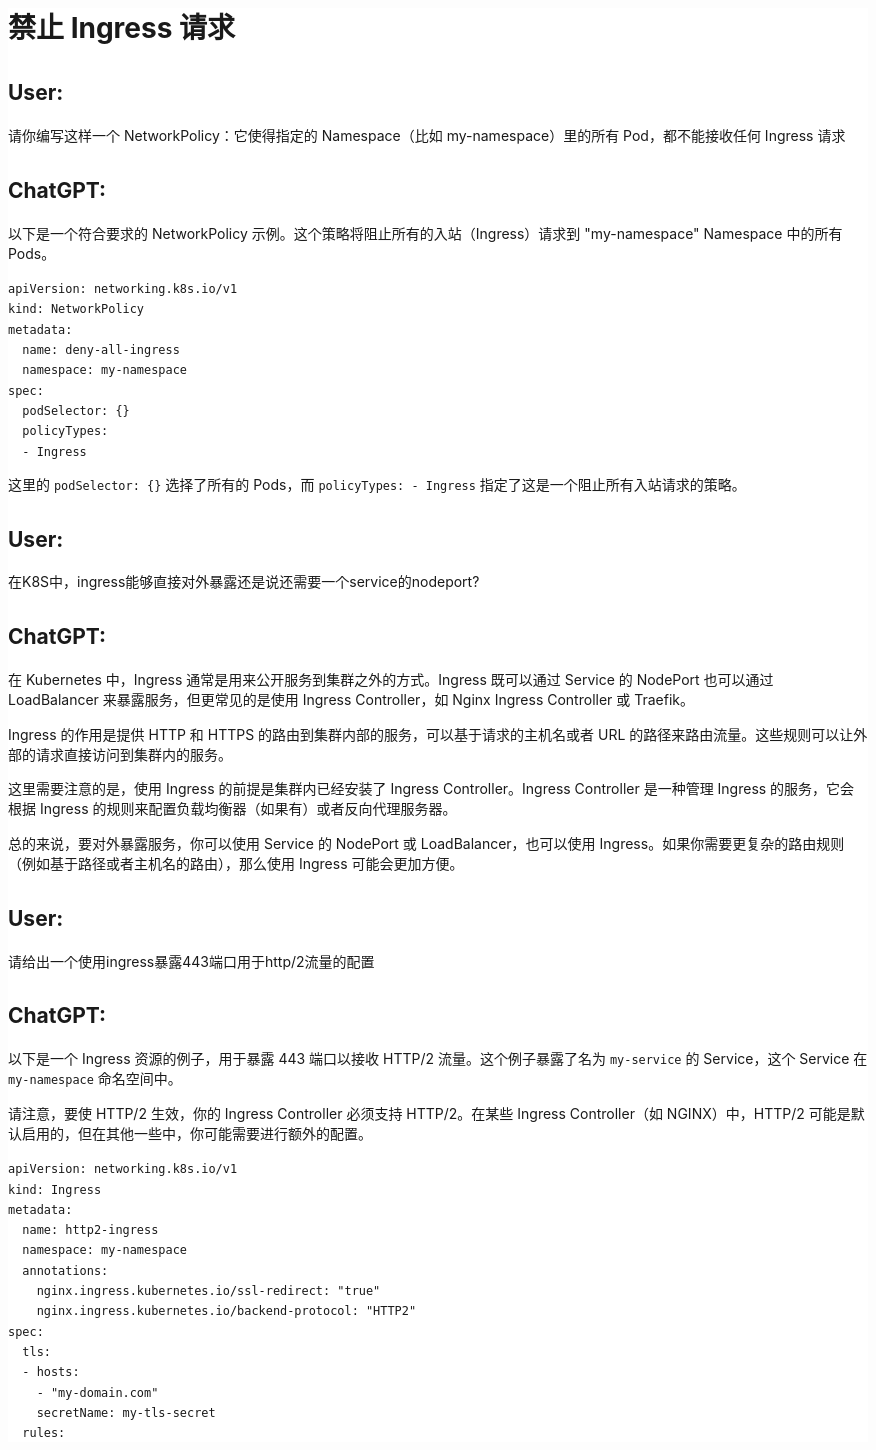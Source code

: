 # 禁止 Ingress 请求

## User:
请你编写这样一个 NetworkPolicy：它使得指定的 Namespace（比如 my-namespace）里的所有 Pod，都不能接收任何 Ingress 请求

## ChatGPT:
以下是一个符合要求的 NetworkPolicy 示例。这个策略将阻止所有的入站（Ingress）请求到 "my-namespace" Namespace 中的所有 Pods。

```
apiVersion: networking.k8s.io/v1
kind: NetworkPolicy
metadata:
  name: deny-all-ingress
  namespace: my-namespace
spec:
  podSelector: {}
  policyTypes:
  - Ingress
```

这里的 `podSelector: {}` 选择了所有的 Pods，而 `policyTypes: - Ingress` 指定了这是一个阻止所有入站请求的策略。

## User:
在K8S中，ingress能够直接对外暴露还是说还需要一个service的nodeport?

## ChatGPT:
在 Kubernetes 中，Ingress 通常是用来公开服务到集群之外的方式。Ingress 既可以通过 Service 的 NodePort 也可以通过 LoadBalancer 来暴露服务，但更常见的是使用 Ingress Controller，如 Nginx Ingress Controller 或 Traefik。

Ingress 的作用是提供 HTTP 和 HTTPS 的路由到集群内部的服务，可以基于请求的主机名或者 URL 的路径来路由流量。这些规则可以让外部的请求直接访问到集群内的服务。

这里需要注意的是，使用 Ingress 的前提是集群内已经安装了 Ingress Controller。Ingress Controller 是一种管理 Ingress 的服务，它会根据 Ingress 的规则来配置负载均衡器（如果有）或者反向代理服务器。

总的来说，要对外暴露服务，你可以使用 Service 的 NodePort 或 LoadBalancer，也可以使用 Ingress。如果你需要更复杂的路由规则（例如基于路径或者主机名的路由），那么使用 Ingress 可能会更加方便。

## User:
请给出一个使用ingress暴露443端口用于http/2流量的配置

## ChatGPT:
以下是一个 Ingress 资源的例子，用于暴露 443 端口以接收 HTTP/2 流量。这个例子暴露了名为 `my-service` 的 Service，这个 Service 在 `my-namespace` 命名空间中。

请注意，要使 HTTP/2 生效，你的 Ingress Controller 必须支持 HTTP/2。在某些 Ingress Controller（如 NGINX）中，HTTP/2 可能是默认启用的，但在其他一些中，你可能需要进行额外的配置。

```
apiVersion: networking.k8s.io/v1
kind: Ingress
metadata:
  name: http2-ingress
  namespace: my-namespace
  annotations:
    nginx.ingress.kubernetes.io/ssl-redirect: "true"
    nginx.ingress.kubernetes.io/backend-protocol: "HTTP2"
spec:
  tls:
  - hosts:
    - "my-domain.com"
    secretName: my-tls-secret
  rules:
```